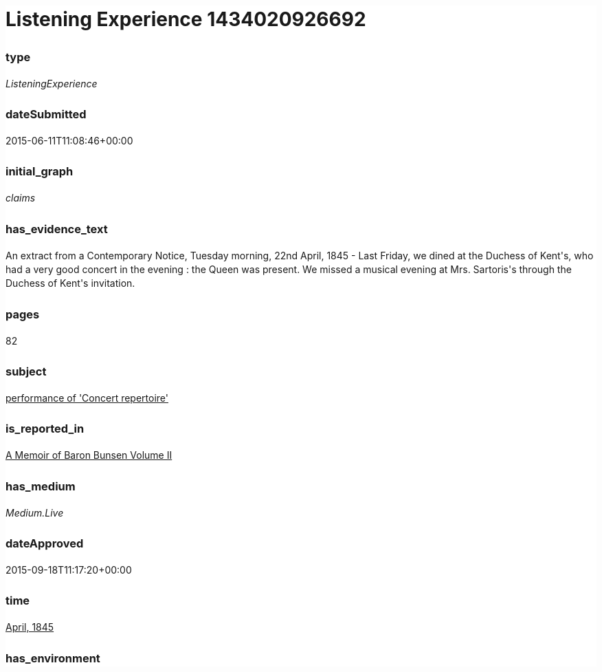 # Listening Experience 1434020926692

### type


*ListeningExperience*

### dateSubmitted


2015-06-11T11:08:46+00:00

### initial_graph


*claims*

### has_evidence_text


An extract from a Contemporary Notice, Tuesday morning, 22nd April, 1845 -
Last Friday, we dined at the Duchess of Kent's, who had a very good concert in the evening : the Queen was present. We missed a musical evening at Mrs.
Sartoris's through the Duchess of Kent's invitation.

### pages


82

### subject


[performance of 'Concert repertoire'](#performance-of-'Concert-repertoire')

### is_reported_in


[A Memoir of Baron Bunsen Volume II](#A-Memoir-of-Baron-Bunsen-Volume-II)

### has_medium


*Medium.Live*

### dateApproved


2015-09-18T11:17:20+00:00

### time


[April, 1845](#April-1845)

### has_environment
